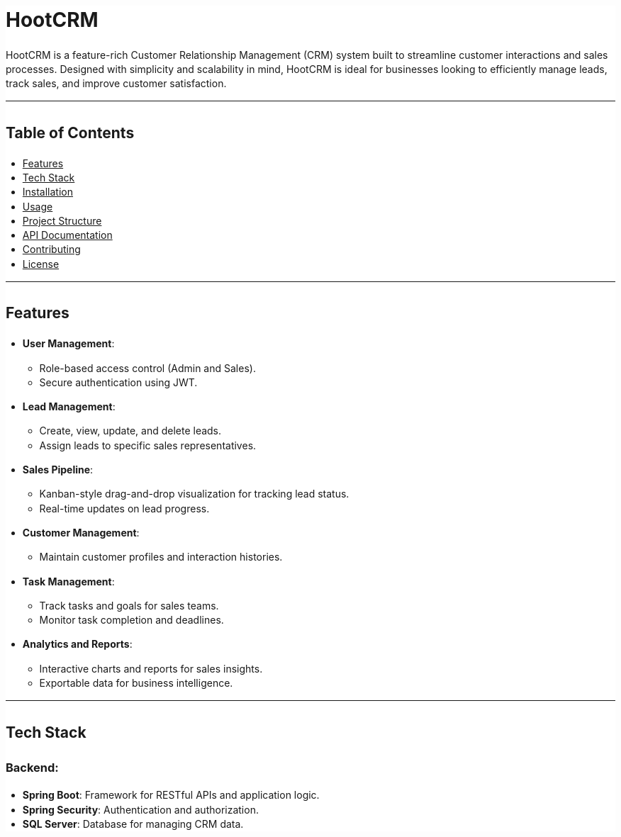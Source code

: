 # HootCRM

HootCRM is a feature-rich Customer Relationship Management (CRM) system built to streamline customer interactions and sales processes. Designed with simplicity and scalability in mind, HootCRM is ideal for businesses looking to efficiently manage leads, track sales, and improve customer satisfaction.

---

## Table of Contents

- [Features](#features)
- [Tech Stack](#tech-stack)
- [Installation](#installation)
- [Usage](#usage)
- [Project Structure](#project-structure)
- [API Documentation](#api-documentation)
- [Contributing](#contributing)
- [License](#license)

---

## Features

- **User Management**:
  - Role-based access control (Admin and Sales).
  - Secure authentication using JWT.

- **Lead Management**:
  - Create, view, update, and delete leads.
  - Assign leads to specific sales representatives.

- **Sales Pipeline**:
  - Kanban-style drag-and-drop visualization for tracking lead status.
  - Real-time updates on lead progress.

- **Customer Management**:
  - Maintain customer profiles and interaction histories.

- **Task Management**:
  - Track tasks and goals for sales teams.
  - Monitor task completion and deadlines.

- **Analytics and Reports**:
  - Interactive charts and reports for sales insights.
  - Exportable data for business intelligence.

---

## Tech Stack

### Backend:
- **Spring Boot**: Framework for RESTful APIs and application logic.
- **Spring Security**: Authentication and authorization.
- **SQL Server**: Database for managing CRM data.
